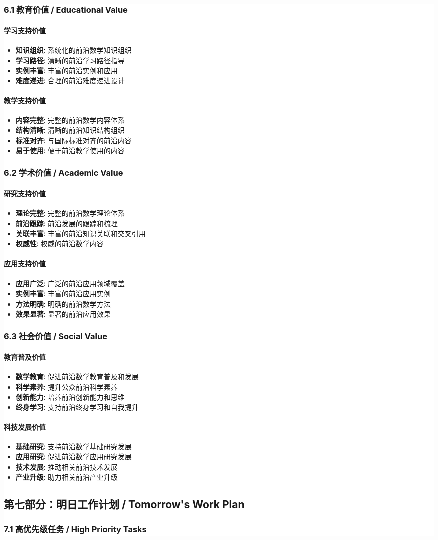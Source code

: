 ### 6.1 教育价值 / Educational Value

#### 学习支持价值

- **知识组织**: 系统化的前沿数学知识组织
- **学习路径**: 清晰的前沿学习路径指导
- **实例丰富**: 丰富的前沿实例和应用
- **难度递进**: 合理的前沿难度递进设计

#### 教学支持价值

- **内容完整**: 完整的前沿数学内容体系
- **结构清晰**: 清晰的前沿知识结构组织
- **标准对齐**: 与国际标准对齐的前沿内容
- **易于使用**: 便于前沿教学使用的内容

### 6.2 学术价值 / Academic Value

#### 研究支持价值

- **理论完整**: 完整的前沿数学理论体系
- **前沿跟踪**: 前沿发展的跟踪和梳理
- **关联丰富**: 丰富的前沿知识关联和交叉引用
- **权威性**: 权威的前沿数学内容

#### 应用支持价值

- **应用广泛**: 广泛的前沿应用领域覆盖
- **实例丰富**: 丰富的前沿应用实例
- **方法明确**: 明确的前沿数学方法
- **效果显著**: 显著的前沿应用效果

### 6.3 社会价值 / Social Value

#### 教育普及价值

- **数学教育**: 促进前沿数学教育普及和发展
- **科学素养**: 提升公众前沿科学素养
- **创新能力**: 培养前沿创新能力和思维
- **终身学习**: 支持前沿终身学习和自我提升

#### 科技发展价值

- **基础研究**: 支持前沿数学基础研究发展
- **应用研究**: 促进前沿数学应用研究发展
- **技术发展**: 推动相关前沿技术发展
- **产业升级**: 助力相关前沿产业升级

## 第七部分：明日工作计划 / Tomorrow's Work Plan

### 7.1 高优先级任务 / High Priority Tasks
